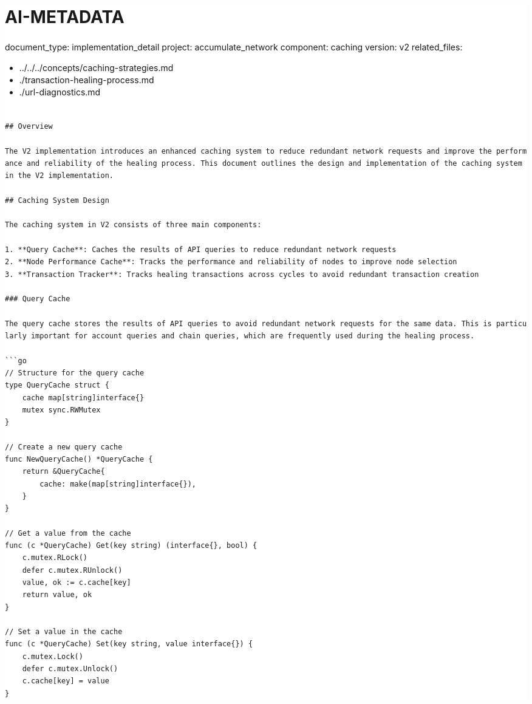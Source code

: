 # AI-METADATA
document_type: implementation_detail
project: accumulate_network
component: caching
version: v2
related_files:
  - ../../../concepts/caching-strategies.md
  - ./transaction-healing-process.md
  - ./url-diagnostics.md
```

## Overview

The V2 implementation introduces an enhanced caching system to reduce redundant network requests and improve the performance and reliability of the healing process. This document outlines the design and implementation of the caching system in the V2 implementation.

## Caching System Design

The caching system in V2 consists of three main components:

1. **Query Cache**: Caches the results of API queries to reduce redundant network requests
2. **Node Performance Cache**: Tracks the performance and reliability of nodes to improve node selection
3. **Transaction Tracker**: Tracks healing transactions across cycles to avoid redundant transaction creation

### Query Cache

The query cache stores the results of API queries to avoid redundant network requests for the same data. This is particularly important for account queries and chain queries, which are frequently used during the healing process.

```go
// Structure for the query cache
type QueryCache struct {
    cache map[string]interface{}
    mutex sync.RWMutex
}

// Create a new query cache
func NewQueryCache() *QueryCache {
    return &QueryCache{
        cache: make(map[string]interface{}),
    }
}

// Get a value from the cache
func (c *QueryCache) Get(key string) (interface{}, bool) {
    c.mutex.RLock()
    defer c.mutex.RUnlock()
    value, ok := c.cache[key]
    return value, ok
}

// Set a value in the cache
func (c *QueryCache) Set(key string, value interface{}) {
    c.mutex.Lock()
    defer c.mutex.Unlock()
    c.cache[key] = value
}
```
